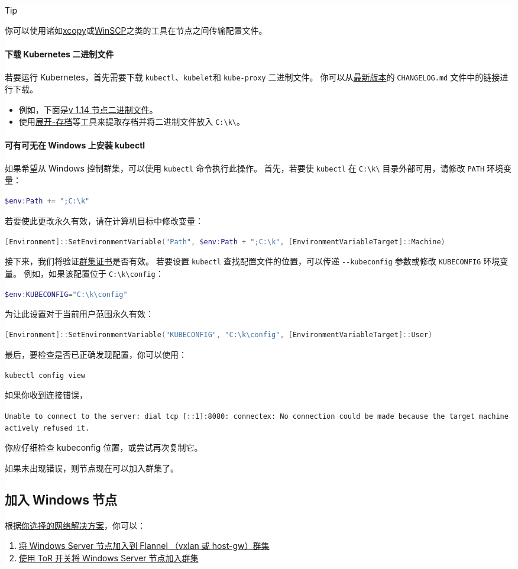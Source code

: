 > [!tip]
> 你可以使用诸如[xcopy](https://docs.microsoft.com/windows-server/administration/windows-commands/xcopy)或[WinSCP](https://winscp.net/eng/download.php)之类的工具在节点之间传输配置文件。

#### <a name="download-kubernetes-binaries"></a>下载 Kubernetes 二进制文件 ####
若要运行 Kubernetes，首先需要下载 `kubectl`、`kubelet`和 `kube-proxy` 二进制文件。 你可以从[最新版本](https://github.com/kubernetes/kubernetes/releases/)的 `CHANGELOG.md` 文件中的链接进行下载。
 - 例如，下面是[v 1.14 节点二进制文件](https://github.com/kubernetes/kubernetes/blob/master/CHANGELOG-1.14.md#node-binaries)。
 - 使用[展开-存档](https://docs.microsoft.com/powershell/module/microsoft.powershell.archive/expand-archive?view=powershell-6)等工具来提取存档并将二进制文件放入 `C:\k\`。

#### <a name="optional-setup-kubectl-on-windows"></a>可有可无在 Windows 上安装 kubectl ####
如果希望从 Windows 控制群集，可以使用 `kubectl` 命令执行此操作。 首先，若要使 `kubectl` 在 `C:\k\` 目录外部可用，请修改 `PATH` 环境变量：

```powershell
$env:Path += ";C:\k"
```

若要使此更改永久有效，请在计算机目标中修改变量：

```powershell
[Environment]::SetEnvironmentVariable("Path", $env:Path + ";C:\k", [EnvironmentVariableTarget]::Machine)
```

接下来，我们将验证[群集证书](#copy-kubernetes-certificate)是否有效。 若要设置 `kubectl` 查找配置文件的位置，可以传递 `--kubeconfig` 参数或修改 `KUBECONFIG` 环境变量。 例如，如果该配置位于 `C:\k\config`：

```powershell
$env:KUBECONFIG="C:\k\config"
```

为让此设置对于当前用户范围永久有效：

```powershell
[Environment]::SetEnvironmentVariable("KUBECONFIG", "C:\k\config", [EnvironmentVariableTarget]::User)
```

最后，要检查是否已正确发现配置，你可以使用：

```powershell
kubectl config view
```

如果你收到连接错误，

```
Unable to connect to the server: dial tcp [::1]:8080: connectex: No connection could be made because the target machine actively refused it.
```

你应仔细检查 kubeconfig 位置，或尝试再次复制它。

如果未出现错误，则节点现在可以加入群集了。

## <a name="joining-the-windows-node"></a>加入 Windows 节点 ##
根据[你选择的网络解决方案](./network-topologies.md)，你可以：
1. [将 Windows Server 节点加入到 Flannel （vxlan 或 host-gw）群集](#joining-a-flannel-cluster)
2. [使用 ToR 开关将 Windows Server 节点加入群集](#joining-a-tor-cluster)
